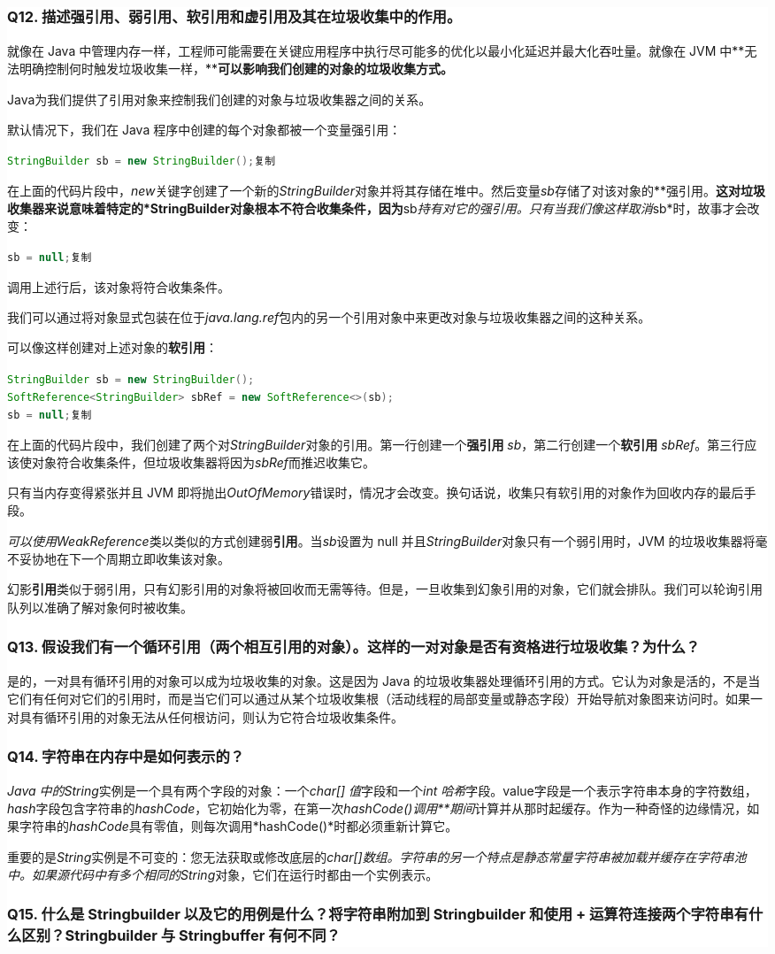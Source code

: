 ### **Q12. 描述强引用、弱引用、软引用和虚引用及其在垃圾收集中的作用。**

就像在 Java 中管理内存一样，工程师可能需要在关键应用程序中执行尽可能多的优化以最小化延迟并最大化吞吐量。就像在 JVM 中**无法明确控制何时触发垃圾收集一样，****可以影响我们创建的对象的垃圾收集方式。**

Java为我们提供了引用对象来控制我们创建的对象与垃圾收集器之间的关系。

默认情况下，我们在 Java 程序中创建的每个对象都被一个变量强引用：

```java
StringBuilder sb = new StringBuilder();复制
```

在上面的代码片段中，*new*关键字创建了一个新的*StringBuilder*对象并将其存储在堆中。然后变量*sb*存储了对该对象的**强引用。**这对垃圾收集器来说意味着特定的*StringBuilder对象根本不符合收集条件，因为**sb*持有对它的强引用。只有当我们像这样取消*sb*时，故事才会改变：

```java
sb = null;复制
```

调用上述行后，该对象将符合收集条件。

我们可以通过将对象显式包装在位于*java.lang.ref*包内的另一个引用对象中来更改对象与垃圾收集器之间的这种关系。

可以像这样创建对上述对象的**软引用**：

```java
StringBuilder sb = new StringBuilder();
SoftReference<StringBuilder> sbRef = new SoftReference<>(sb);
sb = null;复制
```

在上面的代码片段中，我们创建了两个对*StringBuilder*对象的引用。第一行创建一个**强引用** *sb*，第二行创建一个**软引用** *sbRef*。第三行应该使对象符合收集条件，但垃圾收集器将因为*sbRef*而推迟收集它。

只有当内存变得紧张并且 JVM 即将抛出*OutOfMemory*错误时，情况才会改变。换句话说，收集只有软引用的对象作为回收内存的最后手段。

*可以使用WeakReference*类以类似的方式创建弱**引用**。当*sb*设置为 null 并且*StringBuilder*对象只有一个弱引用时，JVM 的垃圾收集器将毫不妥协地在下一个周期立即收集该对象。

幻影**引用**类似于弱引用，只有幻影引用的对象将被回收而无需等待。但是，一旦收集到幻象引用的对象，它们就会排队。我们可以轮询引用队列以准确了解对象何时被收集。

### **Q13. 假设我们有一个循环引用（两个相互引用的对象）。这样的一对对象是否有资格进行垃圾收集？为什么？**

是的，一对具有循环引用的对象可以成为垃圾收集的对象。这是因为 Java 的垃圾收集器处理循环引用的方式。它认为对象是活的，不是当它们有任何对它们的引用时，而是当它们可以通过从某个垃圾收集根（活动线程的局部变量或静态字段）开始导航对象图来访问时。如果一对具有循环引用的对象无法从任何根访问，则认为它符合垃圾收集条件。

### **Q14. 字符串在内存中是如何表示的？**

*Java 中的String*实例是一个具有两个字段的对象：一个*char[] 值*字段和一个*int 哈希*字段。value字段是一个表示字符串本身的字符数组，*hash*字段包含字符串的*hashCode*，它初始化为零，在第一次*hashCode()调用**期间*计算并从那时起缓存。作为一种奇怪的边缘情况，如果字符串的*hashCode*具有零值，则每次调用*hashCode()*时都必须重新计算它。

重要的是*String*实例是不可变的：您无法获取或修改底层的*char[]*数组。字符串的另一个特点是静态常量字符串被加载并缓存在字符串池中。如果源代码中有多个相同的*String*对象，它们在运行时都由一个实例表示。

### **Q15. 什么是 Stringbuilder 以及它的用例是什么？将字符串附加到 Stringbuilder 和使用 + 运算符连接两个字符串有什么区别？Stringbuilder 与 Stringbuffer 有何不同？**
